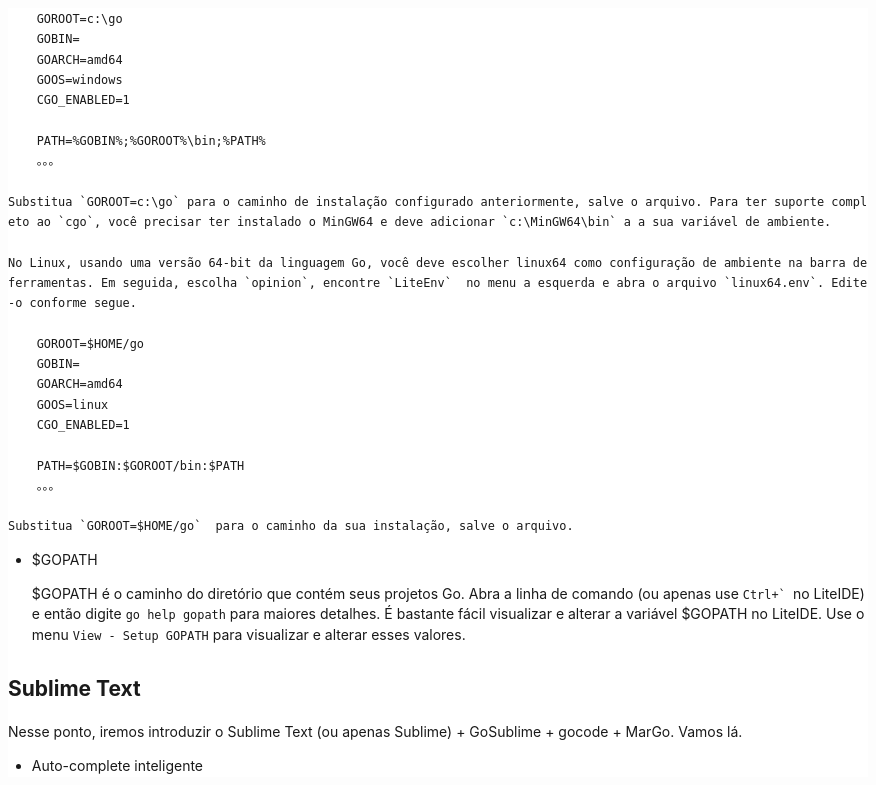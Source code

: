 		GOROOT=c:\go
		GOBIN=
		GOARCH=amd64
		GOOS=windows
		CGO_ENABLED=1

		PATH=%GOBIN%;%GOROOT%\bin;%PATH%
		。。。

	Substitua `GOROOT=c:\go` para o caminho de instalação configurado anteriormente, salve o arquivo. Para ter suporte completo ao `cgo`, você precisar ter instalado o MinGW64 e deve adicionar `c:\MinGW64\bin` a a sua variável de ambiente.

	No Linux, usando uma versão 64-bit da linguagem Go, você deve escolher linux64 como configuração de ambiente na barra de ferramentas. Em seguida, escolha `opinion`, encontre `LiteEnv`  no menu a esquerda e abra o arquivo `linux64.env`. Edite-o conforme segue.

		GOROOT=$HOME/go
		GOBIN=
		GOARCH=amd64
		GOOS=linux
		CGO_ENABLED=1

		PATH=$GOBIN:$GOROOT/bin:$PATH   
		。。。

	Substitua `GOROOT=$HOME/go`  para o caminho da sua instalação, salve o arquivo.

- $GOPATH

	$GOPATH é o caminho do diretório que contém seus projetos Go. Abra a linha de comando (ou apenas use ``Ctrl+` ``no LiteIDE) e então digite `go help gopath` para maiores detalhes.
	É bastante fácil visualizar e alterar a variável $GOPATH no LiteIDE. Use o menu `View - Setup GOPATH` para visualizar e alterar esses valores.

## Sublime Text

Nesse ponto, iremos introduzir o Sublime Text (ou apenas Sublime) + GoSublime + gocode + MarGo. Vamos lá.

- Auto-complete inteligente
